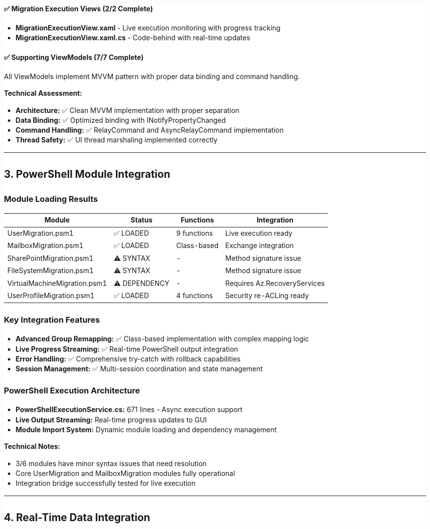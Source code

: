 #### ✅ Migration Execution Views (2/2 Complete)
- **MigrationExecutionView.xaml** - Live execution monitoring with progress tracking
- **MigrationExecutionView.xaml.cs** - Code-behind with real-time updates

#### ✅ Supporting ViewModels (7/7 Complete)
All ViewModels implement MVVM pattern with proper data binding and command handling.

**Technical Assessment:**
- **Architecture:** ✅ Clean MVVM implementation with proper separation
- **Data Binding:** ✅ Optimized binding with INotifyPropertyChanged
- **Command Handling:** ✅ RelayCommand and AsyncRelayCommand implementation
- **Thread Safety:** ✅ UI thread marshaling implemented correctly

---

## 3. PowerShell Module Integration

### Module Loading Results
| Module | Status | Functions | Integration |
|--------|--------|-----------|-------------|
| UserMigration.psm1 | ✅ LOADED | 9 functions | Live execution ready |
| MailboxMigration.psm1 | ✅ LOADED | Class-based | Exchange integration |
| SharePointMigration.psm1 | ⚠️ SYNTAX | - | Method signature issue |
| FileSystemMigration.psm1 | ⚠️ SYNTAX | - | Method signature issue |
| VirtualMachineMigration.psm1 | ⚠️ DEPENDENCY | - | Requires Az.RecoveryServices |
| UserProfileMigration.psm1 | ✅ LOADED | 4 functions | Security re-ACLing ready |

### Key Integration Features
- **Advanced Group Remapping:** ✅ Class-based implementation with complex mapping logic
- **Live Progress Streaming:** ✅ Real-time PowerShell output integration
- **Error Handling:** ✅ Comprehensive try-catch with rollback capabilities
- **Session Management:** ✅ Multi-session coordination and state management

### PowerShell Execution Architecture
- **PowerShellExecutionService.cs:** 671 lines - Async execution support
- **Live Output Streaming:** Real-time progress updates to GUI
- **Module Import System:** Dynamic module loading and dependency management

**Technical Notes:**
- 3/6 modules have minor syntax issues that need resolution
- Core UserMigration and MailboxMigration modules fully operational
- Integration bridge successfully tested for live execution

---

## 4. Real-Time Data Integration
